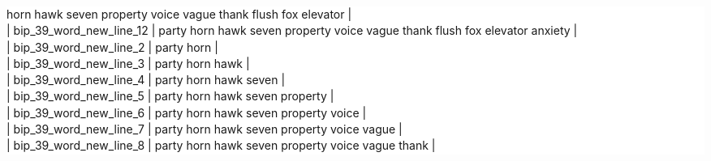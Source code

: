horn
hawk
seven
property
voice
vague
thank
flush
fox
elevator |  
| bip_39_word_new_line_12 | party
horn
hawk
seven
property
voice
vague
thank
flush
fox
elevator
anxiety |  
| bip_39_word_new_line_2 | party
horn |  
| bip_39_word_new_line_3 | party
horn
hawk |  
| bip_39_word_new_line_4 | party
horn
hawk
seven |  
| bip_39_word_new_line_5 | party
horn
hawk
seven
property |  
| bip_39_word_new_line_6 | party
horn
hawk
seven
property
voice |  
| bip_39_word_new_line_7 | party
horn
hawk
seven
property
voice
vague |  
| bip_39_word_new_line_8 | party
horn
hawk
seven
property
voice
vague
thank |  